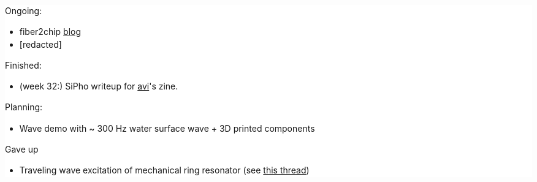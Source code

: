 Ongoing:
- fiber2chip [blog](https://jwt625.github.io/tutorial/fiber2chip-history-concept/)
- [redacted]

Finished:
- (week 32:) SiPho writeup for [avi](https://x.com/byte_thrasher)'s zine.

Planning:
- Wave demo with ~ 300 Hz water surface wave + 3D printed components

Gave up
- Traveling wave excitation of mechanical ring resonator (see [this thread](https://x.com/jwt0625/status/1877578653648986365))
